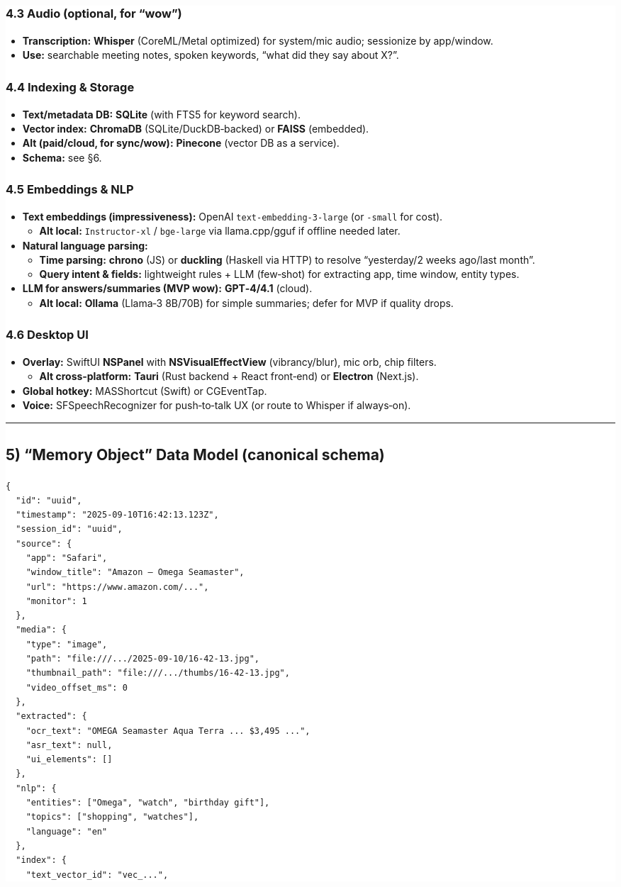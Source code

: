 ### 4.3 Audio (optional, for “wow”)
- **Transcription:** **Whisper** (CoreML/Metal optimized) for system/mic audio; sessionize by app/window.  
- **Use:** searchable meeting notes, spoken keywords, “what did they say about X?”.

### 4.4 Indexing & Storage
- **Text/metadata DB:** **SQLite** (with FTS5 for keyword search).  
- **Vector index:** **ChromaDB** (SQLite/DuckDB‑backed) or **FAISS** (embedded).  
- **Alt (paid/cloud, for sync/wow):** **Pinecone** (vector DB as a service).  
- **Schema:** see §6.

### 4.5 Embeddings & NLP
- **Text embeddings (impressiveness):** OpenAI `text-embedding-3-large` (or `-small` for cost).  
  - **Alt local:** `Instructor-xl` / `bge-large` via llama.cpp/gguf if offline needed later.
- **Natural language parsing:**  
  - **Time parsing:** **chrono** (JS) or **duckling** (Haskell via HTTP) to resolve “yesterday/2 weeks ago/last month”.  
  - **Query intent & fields:** lightweight rules + LLM (few‑shot) for extracting app, time window, entity types.  
- **LLM for answers/summaries (MVP wow):** **GPT‑4/4.1** (cloud).  
  - **Alt local:** **Ollama** (Llama‑3 8B/70B) for simple summaries; defer for MVP if quality drops.

### 4.6 Desktop UI
- **Overlay:** SwiftUI **NSPanel** with **NSVisualEffectView** (vibrancy/blur), mic orb, chip filters.  
  - **Alt cross‑platform:** **Tauri** (Rust backend + React front‑end) or **Electron** (Next.js).  
- **Global hotkey:** MASShortcut (Swift) or CGEventTap.  
- **Voice:** SFSpeechRecognizer for push‑to‑talk UX (or route to Whisper if always‑on).

---

## 5) “Memory Object” Data Model (canonical schema)

```jsonc
{
  "id": "uuid",
  "timestamp": "2025-09-10T16:42:13.123Z",
  "session_id": "uuid",
  "source": {
    "app": "Safari",
    "window_title": "Amazon — Omega Seamaster",
    "url": "https://www.amazon.com/...",
    "monitor": 1
  },
  "media": {
    "type": "image",
    "path": "file:///.../2025-09-10/16-42-13.jpg",
    "thumbnail_path": "file:///.../thumbs/16-42-13.jpg",
    "video_offset_ms": 0
  },
  "extracted": {
    "ocr_text": "OMEGA Seamaster Aqua Terra ... $3,495 ...",
    "asr_text": null,
    "ui_elements": []
  },
  "nlp": {
    "entities": ["Omega", "watch", "birthday gift"],
    "topics": ["shopping", "watches"],
    "language": "en"
  },
  "index": {
    "text_vector_id": "vec_...",
```